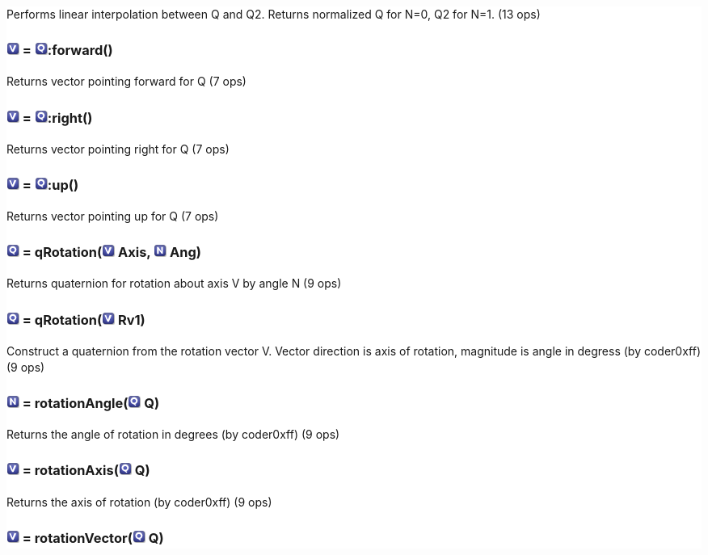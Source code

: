 Performs linear interpolation between Q and Q2. Returns normalized Q for N=0, Q2 for N=1. (13 ops)

### ![Vector](Type-Vector.png "Vector") = ![Quaternion](Type-Quaternion.png "Quaternion"):forward()

Returns vector pointing forward for Q (7 ops)

### ![Vector](Type-Vector.png "Vector") = ![Quaternion](Type-Quaternion.png "Quaternion"):right()

Returns vector pointing right for Q (7 ops)

### ![Vector](Type-Vector.png "Vector") = ![Quaternion](Type-Quaternion.png "Quaternion"):up()

Returns vector pointing up for Q (7 ops)

### ![Quaternion](Type-Quaternion.png "Quaternion") = qRotation(![Vector](Type-Vector.png "Vector") Axis, ![Number](Type-Number.png "Number") Ang)

Returns quaternion for rotation about axis V by angle N (9 ops)

### ![Quaternion](Type-Quaternion.png "Quaternion") = qRotation(![Vector](Type-Vector.png "Vector") Rv1)

Construct a quaternion from the rotation vector V. Vector direction is axis of rotation, magnitude is angle in degress (by coder0xff) (9 ops)

### ![Number](Type-Number.png "Number") = rotationAngle(![Quaternion](Type-Quaternion.png "Quaternion") Q)

Returns the angle of rotation in degrees (by coder0xff) (9 ops)

### ![Vector](Type-Vector.png "Vector") = rotationAxis(![Quaternion](Type-Quaternion.png "Quaternion") Q)

Returns the axis of rotation (by coder0xff) (9 ops)

### ![Vector](Type-Vector.png "Vector") = rotationVector(![Quaternion](Type-Quaternion.png "Quaternion") Q)
